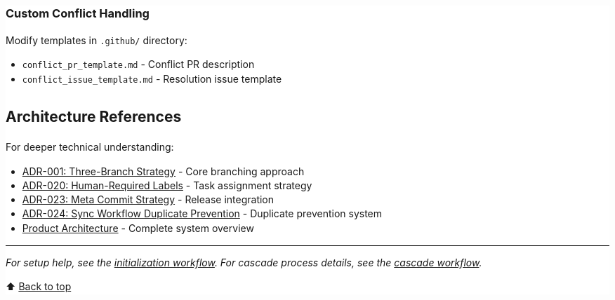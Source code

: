 ### Custom Conflict Handling
Modify templates in `.github/` directory:
- `conflict_pr_template.md` - Conflict PR description
- `conflict_issue_template.md` - Resolution issue template

## Architecture References

For deeper technical understanding:
- [ADR-001: Three-Branch Strategy](adr/001-three-branch-strategy.md) - Core branching approach
- [ADR-020: Human-Required Labels](adr/020-human-required-label-strategy.md) - Task assignment strategy
- [ADR-023: Meta Commit Strategy](adr/023-meta-commit-strategy-for-release-please.md) - Release integration
- [ADR-024: Sync Workflow Duplicate Prevention](adr/024-sync-workflow-duplicate-prevention-architecture.md) - Duplicate prevention system
- [Product Architecture](product-architecture.md#synchronization) - Complete system overview

---

*For setup help, see the [initialization workflow](init-workflow.md). For cascade process details, see the [cascade workflow](cascade-workflow.md).*

⬆️ [Back to top](#upstream-synchronization-workflow)